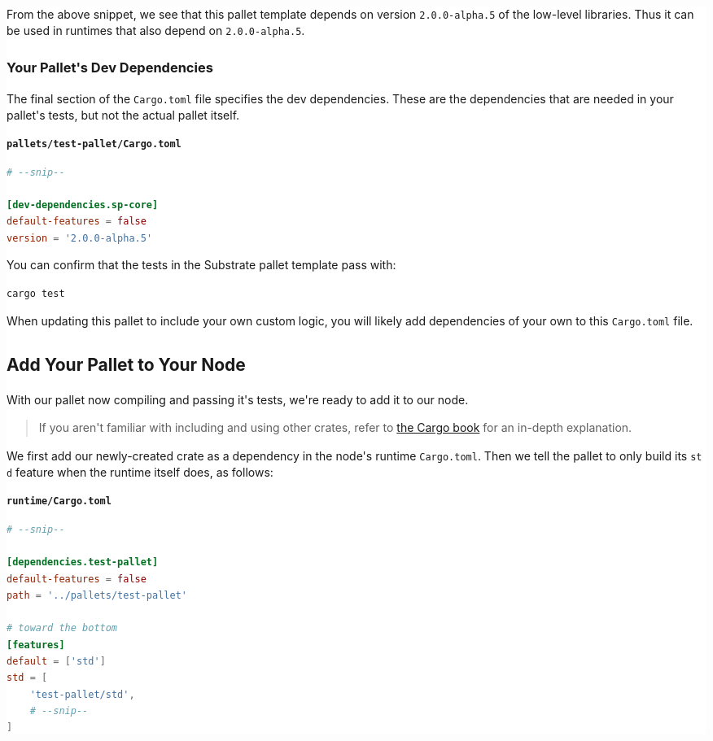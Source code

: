 From the above snippet, we see that this pallet template depends on version `2.0.0-alpha.5` of the low-level libraries. Thus it can be used in runtimes that also depend on `2.0.0-alpha.5`.

### Your Pallet's Dev Dependencies

The final section of the `Cargo.toml` file specifies the dev dependencies. These
are the dependencies that are needed in your pallet's tests, but not
the actual pallet itself.

**`pallets/test-pallet/Cargo.toml`**

```TOML
# --snip--

[dev-dependencies.sp-core]
default-features = false
version = '2.0.0-alpha.5'
```

You can confirm that the tests in the Substrate pallet template pass with:

```bash
cargo test
```

When updating this pallet to include your own custom logic, you will likely add dependencies of your own to this `Cargo.toml` file.

## Add Your Pallet to Your Node

With our pallet now compiling and passing it's tests, we're ready to add
it to our node.

> If you aren't familiar with including and using other crates, refer to [the Cargo
> book](https://doc.rust-lang.org/cargo/guide/creating-a-new-project.html) for an
> in-depth explanation.

We first add our newly-created crate as a dependency in the node's runtime
`Cargo.toml`. Then we tell the pallet to only build its `std` feature when the
runtime itself does, as follows:

**`runtime/Cargo.toml`**

```TOML
# --snip--

[dependencies.test-pallet]
default-features = false
path = '../pallets/test-pallet'

# toward the bottom
[features]
default = ['std']
std = [
    'test-pallet/std',
    # --snip--
]
```
